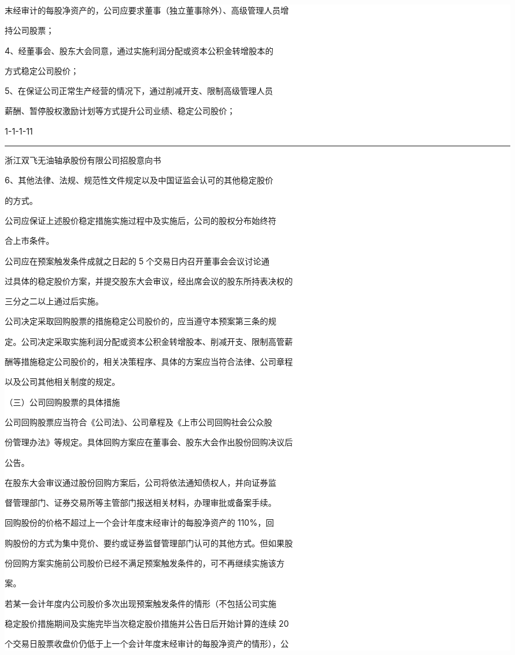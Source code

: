 末经审计的每股净资产的，公司应要求董事（独立董事除外）、高级管理人员增

持公司股票；

4、经董事会、股东大会同意，通过实施利润分配或资本公积金转增股本的

方式稳定公司股价；

5、在保证公司正常生产经营的情况下，通过削减开支、限制高级管理人员

薪酬、暂停股权激励计划等方式提升公司业绩、稳定公司股价；

1-1-1-11


-----

浙江双飞无油轴承股份有限公司招股意向书

6、其他法律、法规、规范性文件规定以及中国证监会认可的其他稳定股价

的方式。

公司应保证上述股价稳定措施实施过程中及实施后，公司的股权分布始终符

合上市条件。

公司应在预案触发条件成就之日起的 5 个交易日内召开董事会会议讨论通

过具体的稳定股价方案，并提交股东大会审议，经出席会议的股东所持表决权的

三分之二以上通过后实施。

公司决定采取回购股票的措施稳定公司股价的，应当遵守本预案第三条的规

定。公司决定采取实施利润分配或资本公积金转增股本、削减开支、限制高管薪

酬等措施稳定公司股价的，相关决策程序、具体的方案应当符合法律、公司章程

以及公司其他相关制度的规定。

（三）公司回购股票的具体措施

公司回购股票应当符合《公司法》、公司章程及《上市公司回购社会公众股

份管理办法》等规定。具体回购方案应在董事会、股东大会作出股份回购决议后

公告。

在股东大会审议通过股份回购方案后，公司将依法通知债权人，并向证券监

督管理部门、证券交易所等主管部门报送相关材料，办理审批或备案手续。

回购股份的价格不超过上一个会计年度末经审计的每股净资产的 110%，回

购股份的方式为集中竞价、要约或证券监督管理部门认可的其他方式。但如果股

份回购方案实施前公司股价已经不满足预案触发条件的，可不再继续实施该方

案。

若某一会计年度内公司股价多次出现预案触发条件的情形（不包括公司实施

稳定股价措施期间及实施完毕当次稳定股价措施并公告日后开始计算的连续 20

个交易日股票收盘价仍低于上一个会计年度末经审计的每股净资产的情形），公
